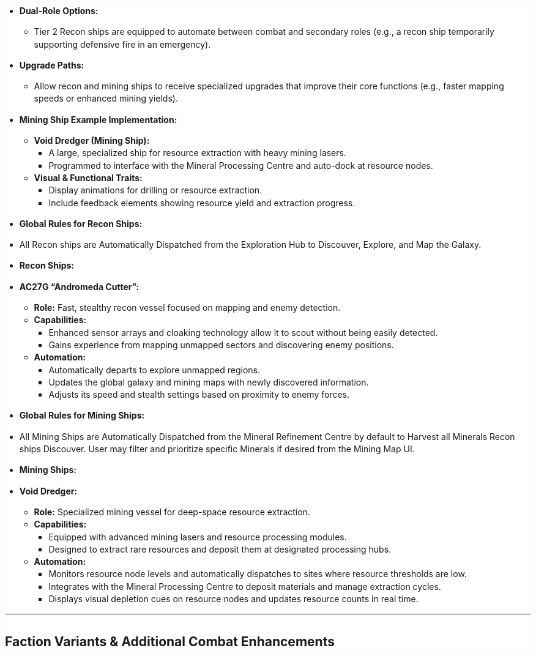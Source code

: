 - **Dual-Role Options:**
  - Tier 2 Recon ships are equipped to automate between combat and secondary roles (e.g., a recon ship temporarily supporting defensive fire in an emergency).
- **Upgrade Paths:**

  - Allow recon and mining ships to receive specialized upgrades that improve their core functions (e.g., faster mapping speeds or enhanced mining yields).

- **Mining Ship Example Implementation:**

  - **Void Dredger (Mining Ship):**
    - A large, specialized ship for resource extraction with heavy mining lasers.
    - Programmed to interface with the Mineral Processing Centre and auto-dock at resource nodes.
  - **Visual & Functional Traits:**
    - Display animations for drilling or resource extraction.
    - Include feedback elements showing resource yield and extraction progress.

- **Global Rules for Recon Ships:**

- All Recon ships are Automatically Dispatched from the Exploration Hub to Discouver, Explore, and Map the Galaxy.

- **Recon Ships:**

- **AC27G “Andromeda Cutter”:**

  - **Role:** Fast, stealthy recon vessel focused on mapping and enemy detection.
  - **Capabilities:**
    - Enhanced sensor arrays and cloaking technology allow it to scout without being easily detected.
    - Gains experience from mapping unmapped sectors and discovering enemy positions.
  - **Automation:**
    - Automatically departs to explore unmapped regions.
    - Updates the global galaxy and mining maps with newly discovered information.
    - Adjusts its speed and stealth settings based on proximity to enemy forces.

- **Global Rules for Mining Ships:**

- All Mining Ships are Automatically Dispatched from the Mineral Refinement Centre by default to Harvest all Minerals Recon ships Discouver. User may filter and prioritize specific Minerals if desired from the Mining Map UI.

- **Mining Ships:**

- **Void Dredger:**
  - **Role:** Specialized mining vessel for deep-space resource extraction.
  - **Capabilities:**
    - Equipped with advanced mining lasers and resource processing modules.
    - Designed to extract rare resources and deposit them at designated processing hubs.
  - **Automation:**
    - Monitors resource node levels and automatically dispatches to sites where resource thresholds are low.
    - Integrates with the Mineral Processing Centre to deposit materials and manage extraction cycles.
    - Displays visual depletion cues on resource nodes and updates resource counts in real time.

---

## Faction Variants & Additional Combat Enhancements
